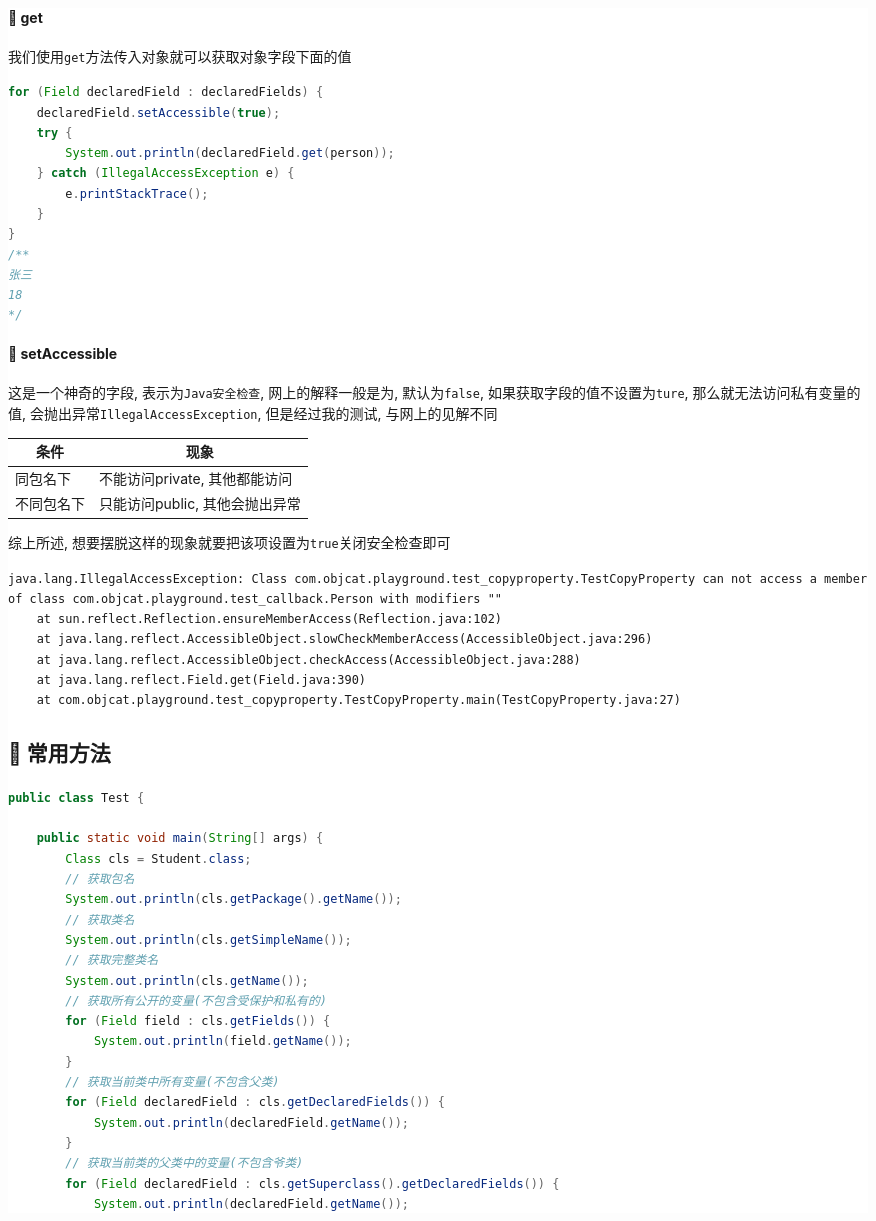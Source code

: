 #### 🌵 get

我们使用`get`方法传入对象就可以获取对象字段下面的值

```java
for (Field declaredField : declaredFields) {
	declaredField.setAccessible(true);
	try {
		System.out.println(declaredField.get(person));
	} catch (IllegalAccessException e) {
		e.printStackTrace();
	}
}
/**
张三
18
*/
```

#### 🌵 setAccessible

这是一个神奇的字段, 表示为`Java安全检查`, 网上的解释一般是为, 默认为`false`, 如果获取字段的值不设置为`ture`, 那么就无法访问私有变量的值, 会抛出异常`IllegalAccessException`, 但是经过我的测试, 与网上的见解不同

| 条件 | 现象 |
| -- | -- |
| 同包名下 | 不能访问private, 其他都能访问 |
| 不同包名下 | 只能访问public, 其他会抛出异常 |

综上所述, 想要摆脱这样的现象就要把该项设置为`true`关闭安全检查即可

```
java.lang.IllegalAccessException: Class com.objcat.playground.test_copyproperty.TestCopyProperty can not access a member of class com.objcat.playground.test_callback.Person with modifiers ""
	at sun.reflect.Reflection.ensureMemberAccess(Reflection.java:102)
	at java.lang.reflect.AccessibleObject.slowCheckMemberAccess(AccessibleObject.java:296)
	at java.lang.reflect.AccessibleObject.checkAccess(AccessibleObject.java:288)
	at java.lang.reflect.Field.get(Field.java:390)
	at com.objcat.playground.test_copyproperty.TestCopyProperty.main(TestCopyProperty.java:27)
```

## 🌲 常用方法

```java
public class Test {

    public static void main(String[] args) {
        Class cls = Student.class;
        // 获取包名
        System.out.println(cls.getPackage().getName());
        // 获取类名
        System.out.println(cls.getSimpleName());
        // 获取完整类名
        System.out.println(cls.getName());
        // 获取所有公开的变量(不包含受保护和私有的)
        for (Field field : cls.getFields()) {
            System.out.println(field.getName());
        }
        // 获取当前类中所有变量(不包含父类)
        for (Field declaredField : cls.getDeclaredFields()) {
            System.out.println(declaredField.getName());
        }
        // 获取当前类的父类中的变量(不包含爷类)
        for (Field declaredField : cls.getSuperclass().getDeclaredFields()) {
            System.out.println(declaredField.getName());
```
